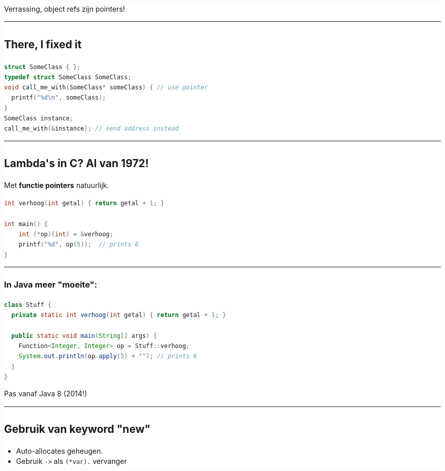 Verrassing, object refs zijn pointers!

___

## There, I fixed it

```C
struct SomeClass { };
typedef struct SomeClass SomeClass;
void call_me_with(SomeClass* someClass) { // use pointer
  printf("%d\n", someClass);
}
SomeClass instance;
call_me_with(&instance); // send address instead
```

---

## Lambda's in C? Al van 1972!

Met **functie pointers** natuurlijk.

```C
int verhoog(int getal) { return getal + 1; }

int main() {
    int (*op)(int) = &verhoog;
    printf("%d", op(5));  // prints 6
}
```

___

### In Java meer "moeite":

```Java
class Stuff {
  private static int verhoog(int getal) { return getal + 1; }

  public static void main(String[] args) {
    Function<Integer, Integer> op = Stuff::verhoog;
    System.out.println(op.apply(5) + ""); // prints 6
  }
}
```

Pas vanaf Java 8 (2014!)

--- 

## Gebruik van keyword "new"

* Auto-allocates geheugen.
* Gebruik `->` als `(*var).` vervanger
